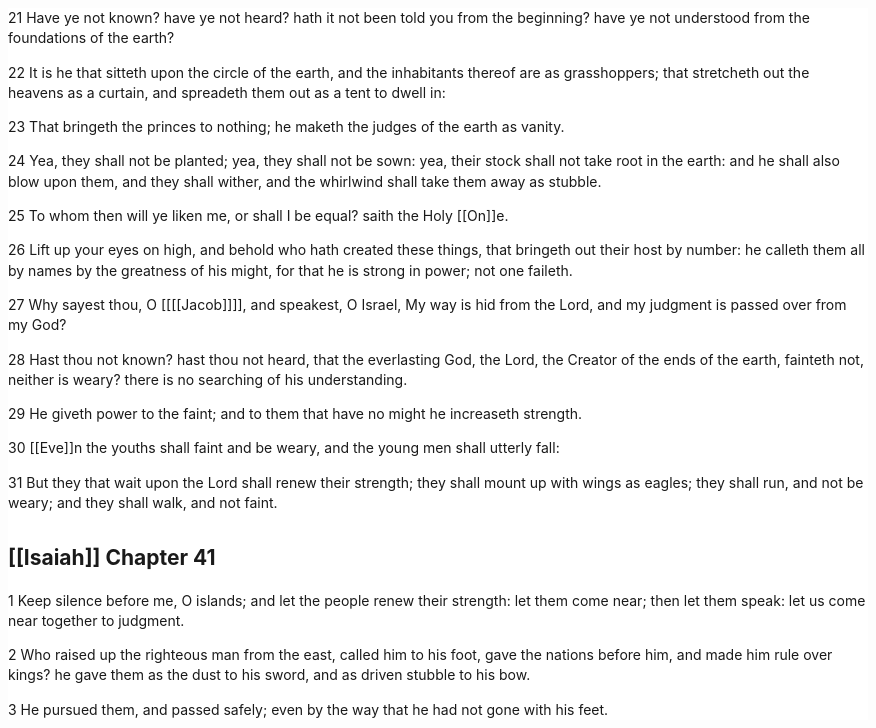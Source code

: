 21 Have ye not known? have ye not heard? hath it not been told you from the beginning? have ye not understood from the foundations of the earth?

22 It is he that sitteth upon the circle of the earth, and the inhabitants thereof are as grasshoppers; that stretcheth out the heavens as a curtain, and spreadeth them out as a tent to dwell in:

23 That bringeth the princes to nothing; he maketh the judges of the earth as vanity.

24 Yea, they shall not be planted; yea, they shall not be sown: yea, their stock shall not take root in the earth: and he shall also blow upon them, and they shall wither, and the whirlwind shall take them away as stubble.

25 To whom then will ye liken me, or shall I be equal? saith the Holy [[On]]e.

26 Lift up your eyes on high, and behold who hath created these things, that bringeth out their host by number: he calleth them all by names by the greatness of his might, for that he is strong in power; not one faileth.

27 Why sayest thou, O [[[[Jacob]]]], and speakest, O Israel, My way is hid from the Lord, and my judgment is passed over from my God?

28 Hast thou not known? hast thou not heard, that the everlasting God, the Lord, the Creator of the ends of the earth, fainteth not, neither is weary? there is no searching of his understanding.

29 He giveth power to the faint; and to them that have no might he increaseth strength.

30 [[Eve]]n the youths shall faint and be weary, and the young men shall utterly fall:

31 But they that wait upon the Lord shall renew their strength; they shall mount up with wings as eagles; they shall run, and not be weary; and they shall walk, and not faint.


## [[Isaiah]] Chapter 41

1 Keep silence before me, O islands; and let the people renew their strength: let them come near; then let them speak: let us come near together to judgment.

2 Who raised up the righteous man from the east, called him to his foot, gave the nations before him, and made him rule over kings? he gave them as the dust to his sword, and as driven stubble to his bow.

3 He pursued them, and passed safely; even by the way that he had not gone with his feet.

